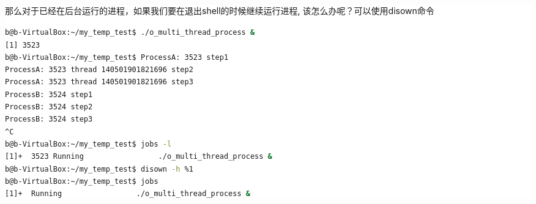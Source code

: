 那么对于已经在后台运行的进程，如果我们要在退出shell的时候继续运行进程, 该怎么办呢？可以使用disown命令

``` sh
b@b-VirtualBox:~/my_temp_test$ ./o_multi_thread_process &
[1] 3523
b@b-VirtualBox:~/my_temp_test$ ProcessA: 3523 step1
ProcessA: 3523 thread 140501901821696 step2
ProcessA: 3523 thread 140501901821696 step3
ProcessB: 3524 step1
ProcessB: 3524 step2
ProcessB: 3524 step3
^C
b@b-VirtualBox:~/my_temp_test$ jobs -l
[1]+  3523 Running                 ./o_multi_thread_process &
b@b-VirtualBox:~/my_temp_test$ disown -h %1
b@b-VirtualBox:~/my_temp_test$ jobs
[1]+  Running                 ./o_multi_thread_process &

```

